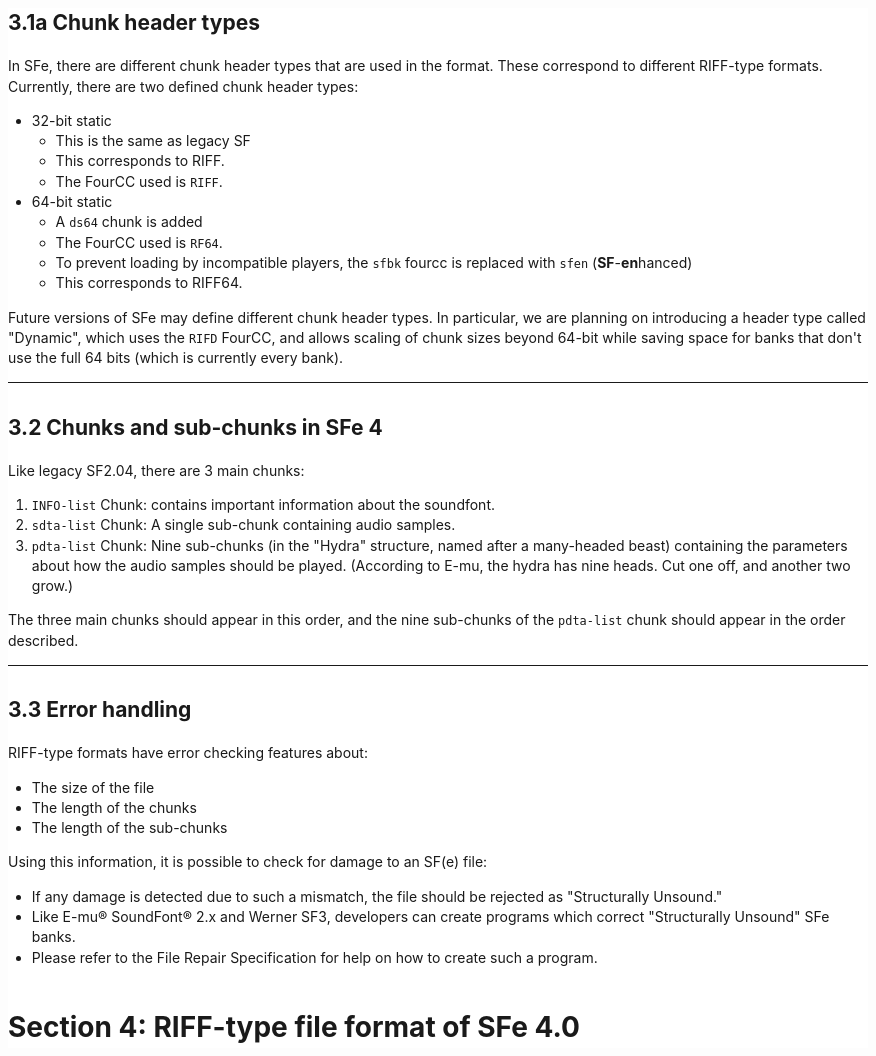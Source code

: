## 3.1a Chunk header types

In SFe, there are different chunk header types that are used in the format. These correspond to different RIFF-type formats. Currently, there are two defined chunk header types:

- 32-bit static
    - This is the same as legacy SF
    - This corresponds to RIFF.
    - The FourCC used is `RIFF`.
- 64-bit static
    - A `ds64` chunk is added
    - The FourCC used is `RF64`.
    - To prevent loading by incompatible players, the `sfbk` fourcc is replaced with `sfen` (**SF**-**en**hanced)
    - This corresponds to RIFF64.

Future versions of SFe may define different chunk header types. In particular, we are planning on introducing a header type called "Dynamic", which uses the `RIFD` FourCC, and allows scaling of chunk sizes beyond 64-bit while saving space for banks that don't use the full 64 bits (which is currently every bank).

* * *

## 3.2 Chunks and sub-chunks in SFe 4

Like legacy SF2.04, there are 3 main chunks:

1.  `INFO-list` Chunk: contains important information about the soundfont.
2.  `sdta-list` Chunk: A single sub-chunk containing audio samples.
3.  `pdta-list` Chunk: Nine sub-chunks (in the "Hydra" structure, named after a many-headed beast) containing the parameters about how the audio samples should be played. (According to E-mu, the hydra has nine heads. Cut one off, and another two grow.)

The three main chunks should appear in this order, and the nine sub-chunks of the `pdta-list` chunk should appear in the order described.

* * *

## 3.3 Error handling

RIFF-type formats have error checking features about:

- The size of the file
- The length of the chunks
- The length of the sub-chunks

Using this information, it is possible to check for damage to an SF(e) file:

- If any damage is detected due to such a mismatch, the file should be rejected as "Structurally Unsound."
- Like E-mu® SoundFont® 2.x and Werner SF3, developers can create programs which correct "Structurally Unsound" SFe banks.
- Please refer to the File Repair Specification for help on how to create such a program.

# Section 4: RIFF-type file format of SFe 4.0
